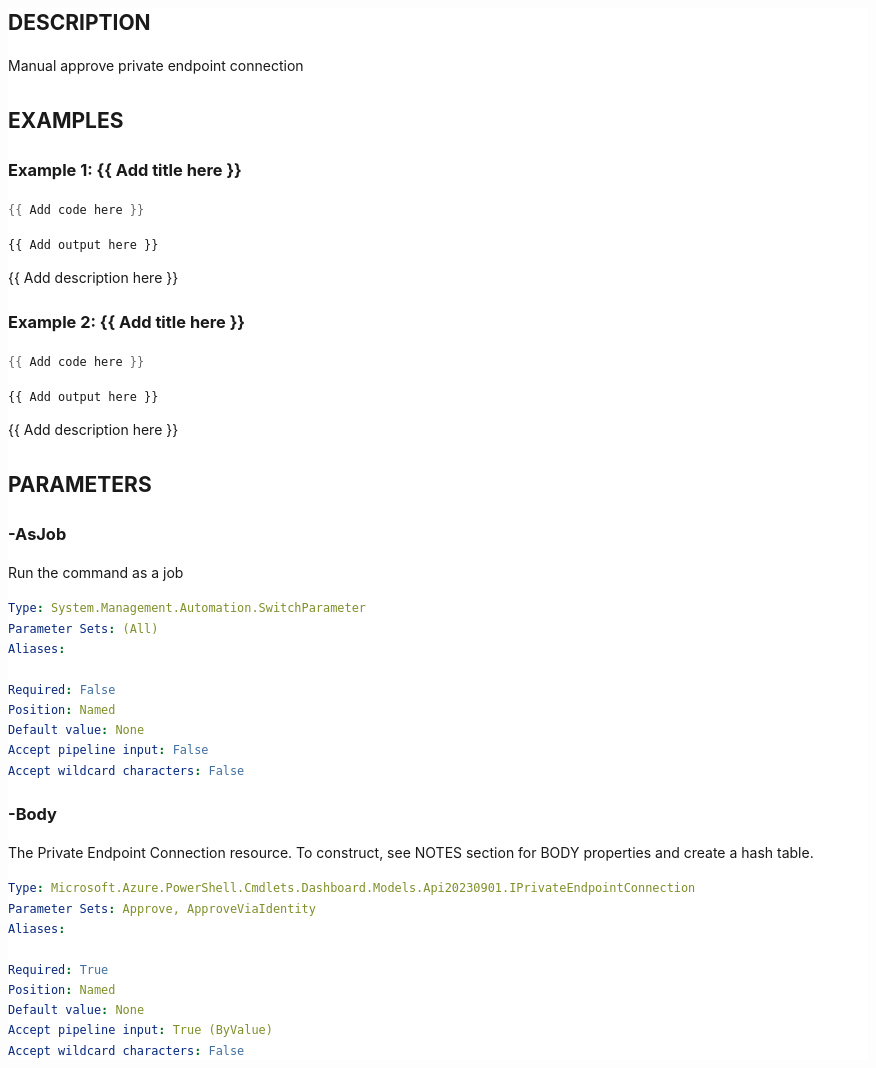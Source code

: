 ## DESCRIPTION
Manual approve private endpoint connection

## EXAMPLES

### Example 1: {{ Add title here }}
```powershell
{{ Add code here }}
```

```output
{{ Add output here }}
```

{{ Add description here }}

### Example 2: {{ Add title here }}
```powershell
{{ Add code here }}
```

```output
{{ Add output here }}
```

{{ Add description here }}

## PARAMETERS

### -AsJob
Run the command as a job

```yaml
Type: System.Management.Automation.SwitchParameter
Parameter Sets: (All)
Aliases:

Required: False
Position: Named
Default value: None
Accept pipeline input: False
Accept wildcard characters: False
```

### -Body
The Private Endpoint Connection resource.
To construct, see NOTES section for BODY properties and create a hash table.

```yaml
Type: Microsoft.Azure.PowerShell.Cmdlets.Dashboard.Models.Api20230901.IPrivateEndpointConnection
Parameter Sets: Approve, ApproveViaIdentity
Aliases:

Required: True
Position: Named
Default value: None
Accept pipeline input: True (ByValue)
Accept wildcard characters: False
```
